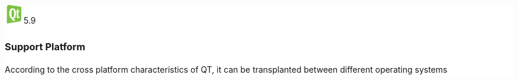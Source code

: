 <img alt="Qt" height="32" width="32" src="./md_image/qt.JPG">5.9

### Support Platform
According to the cross platform characteristics of QT, it can be transplanted between different operating systems
